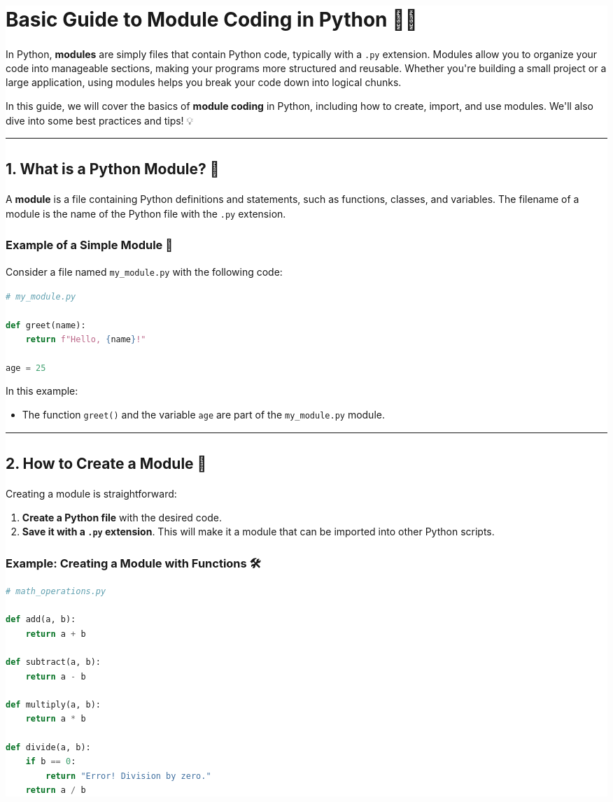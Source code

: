 # Basic Guide to Module Coding in Python 📝🐍

In Python, **modules** are simply files that contain Python code, typically with a `.py` extension. Modules allow you to organize your code into manageable sections, making your programs more structured and reusable. Whether you're building a small project or a large application, using modules helps you break your code down into logical chunks.

In this guide, we will cover the basics of **module coding** in Python, including how to create, import, and use modules. We'll also dive into some best practices and tips! 💡

---

## 1. What is a Python Module? 🤔

A **module** is a file containing Python definitions and statements, such as functions, classes, and variables. The filename of a module is the name of the Python file with the `.py` extension.

### Example of a Simple Module 📝

Consider a file named `my_module.py` with the following code:

```python
# my_module.py

def greet(name):
    return f"Hello, {name}!"

age = 25
```

In this example:
- The function `greet()` and the variable `age` are part of the `my_module.py` module.

---

## 2. How to Create a Module 📂

Creating a module is straightforward:
1. **Create a Python file** with the desired code.
2. **Save it with a `.py` extension**. This will make it a module that can be imported into other Python scripts.

### Example: Creating a Module with Functions 🛠️

```python
# math_operations.py

def add(a, b):
    return a + b

def subtract(a, b):
    return a - b

def multiply(a, b):
    return a * b

def divide(a, b):
    if b == 0:
        return "Error! Division by zero."
    return a / b
```
